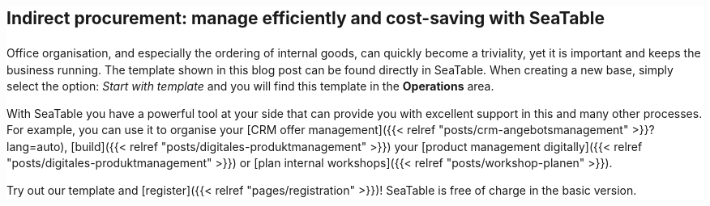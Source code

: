 ## Indirect procurement: manage efficiently and cost-saving with SeaTable

Office organisation, and especially the ordering of internal goods, can quickly become a triviality, yet it is important and keeps the business running. The template shown in this blog post can be found directly in SeaTable. When creating a new base, simply select the option: _Start with template_ and you will find this template in the **Operations** area.

With SeaTable you have a powerful tool at your side that can provide you with excellent support in this and many other processes. For example, you can use it to organise your [CRM offer management]({{< relref "posts/crm-angebotsmanagement" >}}?lang=auto), [build]({{< relref "posts/digitales-produktmanagement" >}}) your [product management digitally]({{< relref "posts/digitales-produktmanagement" >}}) or [plan internal workshops]({{< relref "posts/workshop-planen" >}}).

Try out our template and [register]({{< relref "pages/registration" >}})! SeaTable is free of charge in the basic version.
